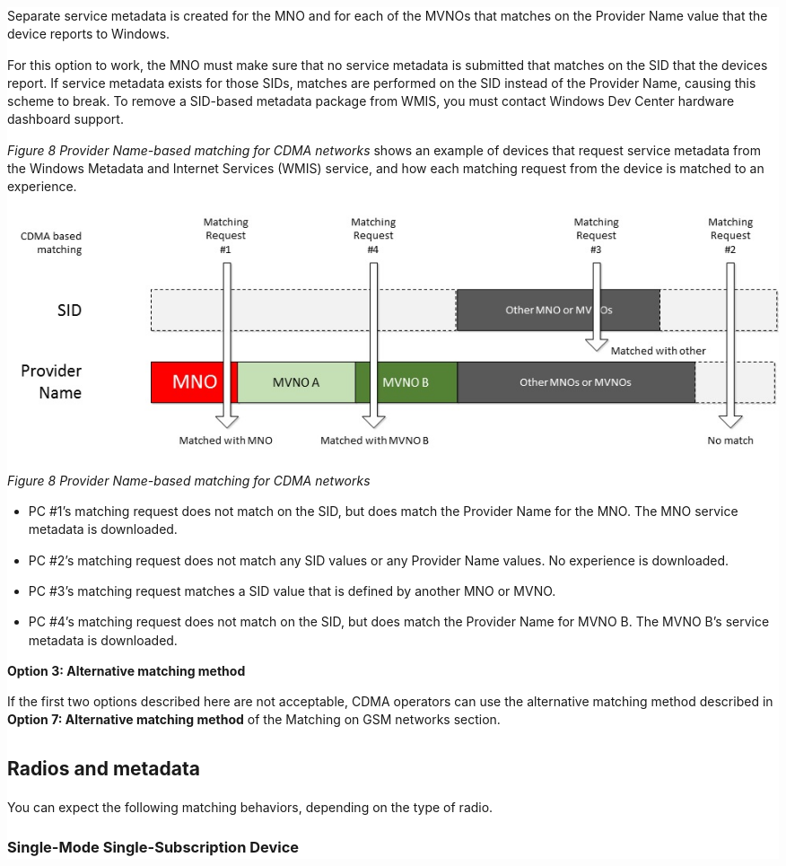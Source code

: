 Separate service metadata is created for the MNO and for each of the MVNOs that matches on the Provider Name value that the device reports to Windows.

For this option to work, the MNO must make sure that no service metadata is submitted that matches on the SID that the devices report. If service metadata exists for those SIDs, matches are performed on the SID instead of the Provider Name, causing this scheme to break. To remove a SID-based metadata package from WMIS, you must contact Windows Dev Center hardware dashboard support.

*Figure 8 Provider Name-based matching for CDMA networks* shows an example of devices that request service metadata from the Windows Metadata and Internet Services (WMIS) service, and how each matching request from the device is matched to an experience.

![provider name based matching](images/hck-winb-fig6-provider-name-based-matching-matchingservicemetadata.jpg)

*Figure 8 Provider Name-based matching for CDMA networks*

-   PC \#1’s matching request does not match on the SID, but does match the Provider Name for the MNO. The MNO service metadata is downloaded.

-   PC \#2’s matching request does not match any SID values or any Provider Name values. No experience is downloaded.

-   PC \#3’s matching request matches a SID value that is defined by another MNO or MVNO.

-   PC \#4’s matching request does not match on the SID, but does match the Provider Name for MVNO B. The MVNO B’s service metadata is downloaded.

**Option 3: Alternative matching method**

If the first two options described here are not acceptable, CDMA operators can use the alternative matching method described in **Option 7: Alternative matching method** of the Matching on GSM networks section.

## <span id="radios"></span><span id="RADIOS"></span>Radios and metadata


You can expect the following matching behaviors, depending on the type of radio.

### <span id="Single-Mode_Single-Subscription_Device"></span><span id="single-mode_single-subscription_device"></span><span id="SINGLE-MODE_SINGLE-SUBSCRIPTION_DEVICE"></span>Single-Mode Single-Subscription Device
